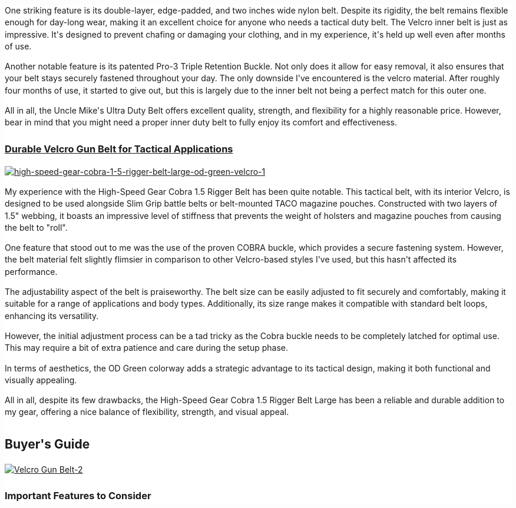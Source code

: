 One striking feature is its double-layer, edge-padded, and two inches wide nylon belt. Despite its rigidity, the belt remains flexible enough for day-long wear, making it an excellent choice for anyone who needs a tactical duty belt. The Velcro inner belt is just as impressive. It's designed to prevent chafing or damaging your clothing, and in my experience, it's held up well even after months of use.

Another notable feature is its patented Pro-3 Triple Retention Buckle. Not only does it allow for easy removal, it also ensures that your belt stays securely fastened throughout your day. The only downside I've encountered is the velcro material. After roughly four months of use, it started to give out, but this is largely due to the inner belt not being a perfect match for this outer one.

All in all, the Uncle Mike's Ultra Duty Belt offers excellent quality, strength, and flexibility for a highly reasonable price. However, bear in mind that you might need a proper inner duty belt to fully enjoy its comfort and effectiveness.

### [Durable Velcro Gun Belt for Tactical Applications](https://serp.ly/@universityofguns/amazon/velcro-gun-belt?utm_source=universityofguns&utm_medium=website&utm_campaign=universityofguns.com&utm_content=velcro-gun-belt&utm_term=durable-velcro-gun-belt-for-tactical-applications)

<div class="image"><a href="https://serp.ly/@universityofguns/amazon/velcro-gun-belt?utm_source=universityofguns&utm_medium=website&utm_campaign=universityofguns.com&utm_content=velcro-gun-belt&utm_term=high-speed-gear-cobra-1-5-rigger-belt-large-od-green-velcro-1"><img alt="high-speed-gear-cobra-1-5-rigger-belt-large-od-green-velcro-1" src="https://imagedelivery.net/vy2bglCGN6hEeWOnSe2c7A/high-speed-gear-cobra-1-5-rigger-belt-large-od-green-velcro-1/public"/></a></div>

My experience with the High-Speed Gear Cobra 1.5 Rigger Belt has been quite notable. This tactical belt, with its interior Velcro, is designed to be used alongside Slim Grip battle belts or belt-mounted TACO magazine pouches. Constructed with two layers of 1.5" webbing, it boasts an impressive level of stiffness that prevents the weight of holsters and magazine pouches from causing the belt to "roll".

One feature that stood out to me was the use of the proven COBRA buckle, which provides a secure fastening system. However, the belt material felt slightly flimsier in comparison to other Velcro-based styles I've used, but this hasn't affected its performance.

The adjustability aspect of the belt is praiseworthy. The belt size can be easily adjusted to fit securely and comfortably, making it suitable for a range of applications and body types. Additionally, its size range makes it compatible with standard belt loops, enhancing its versatility.

However, the initial adjustment process can be a tad tricky as the Cobra buckle needs to be completely latched for optimal use. This may require a bit of extra patience and care during the setup phase.

In terms of aesthetics, the OD Green colorway adds a strategic advantage to its tactical design, making it both functional and visually appealing.

All in all, despite its few drawbacks, the High-Speed Gear Cobra 1.5 Rigger Belt Large has been a reliable and durable addition to my gear, offering a nice balance of flexibility, strength, and visual appeal.

## Buyer's Guide

<div><a href="https://serp.ly/@universityofguns/amazon/velcro-gun-belt?utm_source=universityofguns&utm_medium=website&utm_campaign=universityofguns.com&utm_content=velcro-gun-belt&utm_term=velcro-gun-belt-2"><img src="https://imagedelivery.net/vy2bglCGN6hEeWOnSe2c7A/Velcro+Gun+Belt-2/public" alt="Velcro Gun Belt-2"></a></div>

### Important Features to Consider
